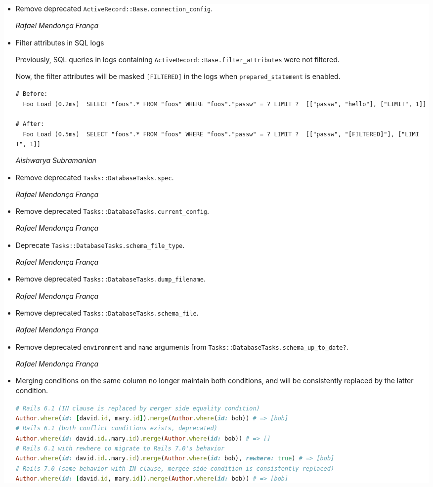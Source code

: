*   Remove deprecated `ActiveRecord::Base.connection_config`.

    *Rafael Mendonça França*

*   Filter attributes in SQL logs

    Previously, SQL queries in logs containing `ActiveRecord::Base.filter_attributes` were not filtered.

    Now, the filter attributes will be masked `[FILTERED]` in the logs when `prepared_statement` is enabled.

    ```
    # Before:
      Foo Load (0.2ms)  SELECT "foos".* FROM "foos" WHERE "foos"."passw" = ? LIMIT ?  [["passw", "hello"], ["LIMIT", 1]]

    # After:
      Foo Load (0.5ms)  SELECT "foos".* FROM "foos" WHERE "foos"."passw" = ? LIMIT ?  [["passw", "[FILTERED]"], ["LIMIT", 1]]
    ```

    *Aishwarya Subramanian*

*   Remove deprecated `Tasks::DatabaseTasks.spec`.

    *Rafael Mendonça França*

*   Remove deprecated `Tasks::DatabaseTasks.current_config`.

    *Rafael Mendonça França*

*   Deprecate `Tasks::DatabaseTasks.schema_file_type`.

    *Rafael Mendonça França*

*   Remove deprecated `Tasks::DatabaseTasks.dump_filename`.

    *Rafael Mendonça França*

*   Remove deprecated `Tasks::DatabaseTasks.schema_file`.

    *Rafael Mendonça França*

*   Remove deprecated `environment` and `name` arguments from `Tasks::DatabaseTasks.schema_up_to_date?`.

    *Rafael Mendonça França*

*   Merging conditions on the same column no longer maintain both conditions,
    and will be consistently replaced by the latter condition.

    ```ruby
    # Rails 6.1 (IN clause is replaced by merger side equality condition)
    Author.where(id: [david.id, mary.id]).merge(Author.where(id: bob)) # => [bob]
    # Rails 6.1 (both conflict conditions exists, deprecated)
    Author.where(id: david.id..mary.id).merge(Author.where(id: bob)) # => []
    # Rails 6.1 with rewhere to migrate to Rails 7.0's behavior
    Author.where(id: david.id..mary.id).merge(Author.where(id: bob), rewhere: true) # => [bob]
    # Rails 7.0 (same behavior with IN clause, mergee side condition is consistently replaced)
    Author.where(id: [david.id, mary.id]).merge(Author.where(id: bob)) # => [bob]